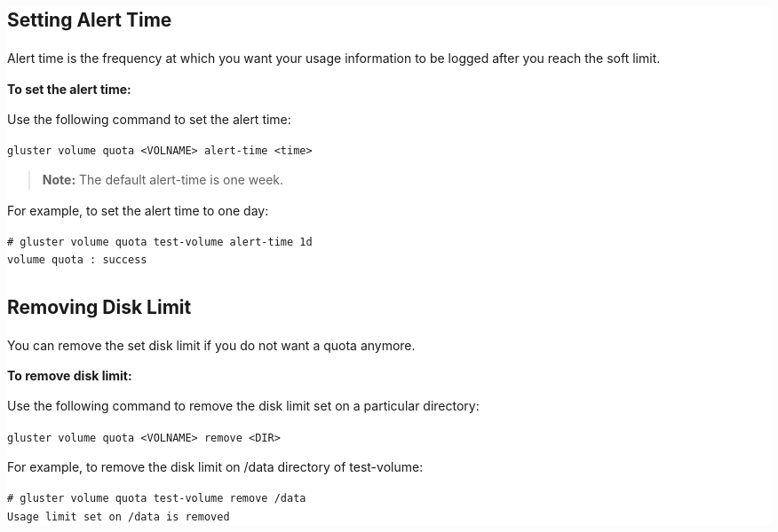 ## Setting Alert Time

Alert time is the frequency at which you want your usage information to be logged after you reach the soft limit.

**To set the alert time:**

Use the following command to set the alert time:

```console
gluster volume quota <VOLNAME> alert-time <time>
```

> **Note:**
> The default alert-time is one week.

For example, to set the alert time to one day:

```console
# gluster volume quota test-volume alert-time 1d
volume quota : success
```

## Removing Disk Limit

You can remove the set disk limit if you do not want a quota anymore.

**To remove disk limit:**

Use the following command to remove the disk limit set on a particular directory:

```console
gluster volume quota <VOLNAME> remove <DIR>
```

For example, to remove the disk limit on /data directory of
test-volume:

```console
# gluster volume quota test-volume remove /data
Usage limit set on /data is removed
```
